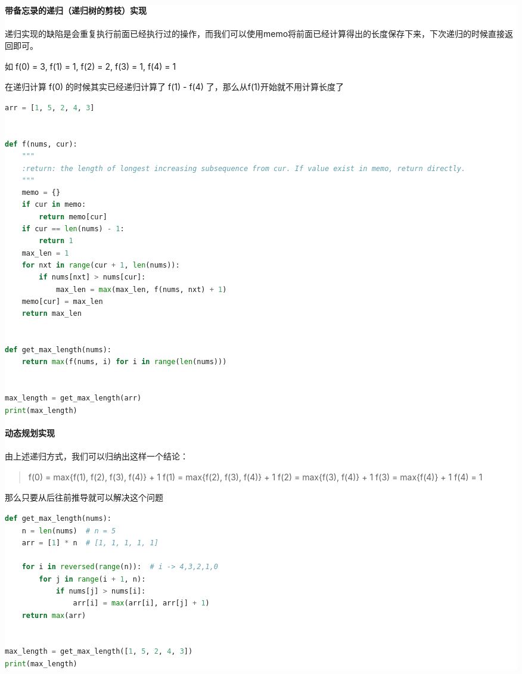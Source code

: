 #### 带备忘录的递归（递归树的剪枝）实现

递归实现的缺陷是会重复执行前面已经执行过的操作，而我们可以使用memo将前面已经计算得出的长度保存下来，下次递归的时候直接返回即可。

如 f(0) = 3, f(1) = 1, f(2) = 2, f(3) = 1, f(4) = 1

在递归计算 f(0) 的时候其实已经递归计算了 f(1) - f(4) 了，那么从f(1)开始就不用计算长度了

```python
arr = [1, 5, 2, 4, 3]


def f(nums, cur):
    """
    :return: the length of longest increasing subsequence from cur. If value exist in memo, return directly.
    """
    memo = {}
    if cur in memo:
        return memo[cur]
    if cur == len(nums) - 1:
        return 1
    max_len = 1
    for nxt in range(cur + 1, len(nums)):
        if nums[nxt] > nums[cur]:
            max_len = max(max_len, f(nums, nxt) + 1)
    memo[cur] = max_len
    return max_len


def get_max_length(nums):
    return max(f(nums, i) for i in range(len(nums)))


max_length = get_max_length(arr)
print(max_length)
```

#### 动态规划实现

由上述递归方式，我们可以归纳出这样一个结论：

> f(0) = max{f(1), f(2), f(3), f(4)} + 1
> f(1) = max{f(2), f(3), f(4)} + 1
> f(2) = max{f(3), f(4)} + 1
> f(3) = max{f(4)} + 1
> f(4) = 1

那么只要从后往前推导就可以解决这个问题

```python
def get_max_length(nums):
    n = len(nums)  # n = 5
    arr = [1] * n  # [1, 1, 1, 1, 1]

    for i in reversed(range(n)):  # i -> 4,3,2,1,0
        for j in range(i + 1, n):
            if nums[j] > nums[i]:
                arr[i] = max(arr[i], arr[j] + 1)
    return max(arr)


max_length = get_max_length([1, 5, 2, 4, 3])
print(max_length)
```

